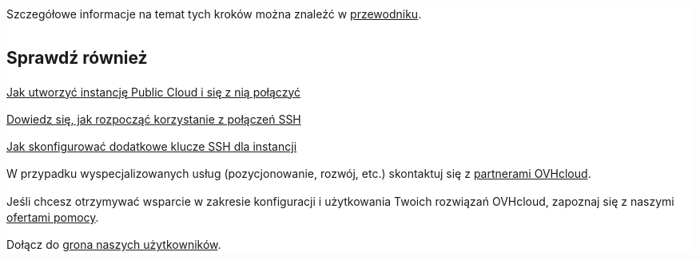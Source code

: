 Szczegółowe informacje na temat tych kroków można znaleźć w [przewodniku](/pages/public_cloud/compute/configuring_additional_ssh_keys).

## Sprawdź również

[Jak utworzyć instancję Public Cloud i się z nią połączyć](/pages/public_cloud/compute/public-cloud-first-steps)

[Dowiedz się, jak rozpocząć korzystanie z połączeń SSH](/pages/bare_metal_cloud/dedicated_servers/ssh_introduction)

[Jak skonfigurować dodatkowe klucze SSH dla instancji](/pages/public_cloud/compute/configuring_additional_ssh_keys)

W przypadku wyspecjalizowanych usług (pozycjonowanie, rozwój, etc.) skontaktuj się z [partnerami OVHcloud](/links/partner).

Jeśli chcesz otrzymywać wsparcie w zakresie konfiguracji i użytkowania Twoich rozwiązań OVHcloud, zapoznaj się z naszymi [ofertami pomocy](/links/support).

Dołącz do [grona naszych użytkowników](/links/community).
